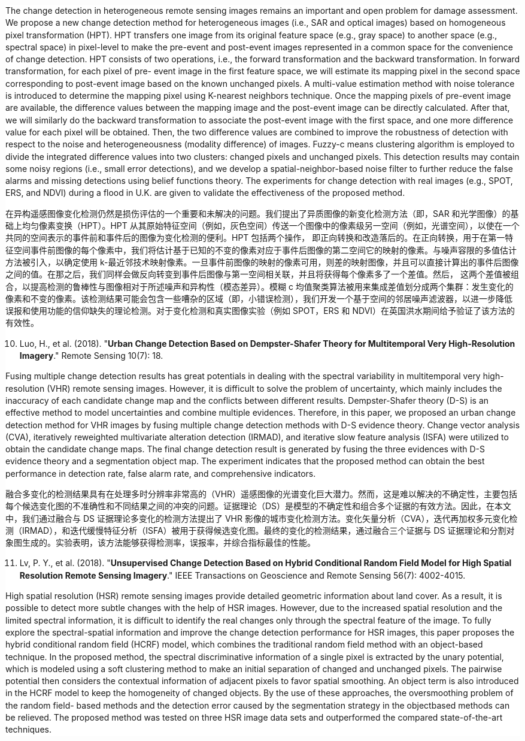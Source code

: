 The change detection in heterogeneous remote sensing images remains an important and open problem for damage assessment. We propose a new change detection method for heterogeneous images (i.e., SAR and optical images) based on homogeneous pixel transformation (HPT). HPT transfers one image from its original feature space (e.g., gray space) to another space (e.g., spectral space) in pixel-level to make the pre-event and post-event images represented in a common space for the convenience of change detection. HPT consists of two operations, i.e., the forward transformation and the backward transformation. In forward transformation, for each pixel of pre- event image in the first feature space, we will estimate its mapping pixel in the second space corresponding to post-event image based on the known unchanged pixels. A multi-value estimation method with noise tolerance is introduced to determine the mapping pixel using K-nearest neighbors technique. Once the mapping pixels of pre-event image are available, the difference values between the mapping image and the post-event image can be directly calculated. After that, we will similarly do the backward transformation to associate the post-event image with the first space, and one more difference value for each pixel will be obtained. Then, the two difference values are combined to improve the robustness of detection with respect to the noise and heterogeneousness (modality difference) of images. Fuzzy-c means clustering algorithm is employed to divide the integrated difference values into two clusters: changed pixels and unchanged pixels. This detection results may contain some noisy regions (i.e., small error detections), and we develop a spatial-neighbor-based noise filter to further reduce the false alarms and missing detections using belief functions theory. The experiments for change detection with real images (e.g., SPOT, ERS, and NDVI) during a flood in U.K. are given to validate the effectiveness of the proposed method.

在异构遥感图像变化检测仍然是损伤评估的一个重要和未解决的问题。我们提出了异质图像的新变化检测方法（即，SAR 和光学图像）的基础上均匀像素变换（HPT）。HPT 从其原始特征空间（例如，灰色空间）传送一个图像中的像素级另一空间（例如，光谱空间），以使在一个共同的空间表示的事件前和事件后的图像为变化检测的便利。HPT 包括两个操作， 即正向转换和改造落后的。在正向转换，用于在第一特征空间事件前图像的每个像素中，我们将估计基于已知的不变的像素对应于事件后图像的第二空间它的映射的像素。与噪声容限的多值估计方法被引入，以确定使用 k-最近邻技术映射像素。一旦事件前图像的映射的像素可用，则差的映射图像，并且可以直接计算出的事件后图像之间的值。在那之后，我们同样会做反向转变到事件后图像与第一空间相关联，并且将获得每个像素多了一个差值。然后， 这两个差值被组合，以提高检测的鲁棒性与图像相对于所述噪声和异构性（模态差异）。模糊 c 均值聚类算法被用来集成差值划分成两个集群：发生变化的像素和不变的像素。该检测结果可能会包含一些嘈杂的区域（即，小错误检测），我们开发一个基于空间的邻居噪声滤波器，以进一步降低误报和使用功能的信仰缺失的理论检测。对于变化检测和真实图像实验（例如 SPOT，ERS 和 NDVI）在英国洪水期间给予验证了该方法的有效性。

10.	Luo, H., et al. (2018). "**Urban Change Detection Based on Dempster-Shafer Theory for Multitemporal Very High-Resolution Imagery**." Remote Sensing 10(7): 18.

Fusing multiple change detection results has great potentials in dealing with the spectral variability in multitemporal very high-resolution (VHR) remote sensing images. However, it is difficult to solve the problem of uncertainty, which mainly includes the inaccuracy of each candidate change map and the conflicts between different results. Dempster-Shafer theory (D-S) is an effective method to model uncertainties and combine multiple evidences. Therefore, in this paper, we proposed an urban change detection method for VHR images by fusing multiple change detection methods with D-S evidence theory. Change vector analysis (CVA), iteratively reweighted multivariate alteration detection (IRMAD), and iterative slow feature analysis (ISFA) were utilized to obtain the candidate change maps. The final change detection result is generated by fusing the three evidences with D-S evidence theory and a segmentation object map. The experiment indicates that the proposed method can obtain the best performance in detection rate, false alarm rate, and comprehensive indicators.

融合多变化的检测结果具有在处理多时分辨率非常高的（VHR）遥感图像的光谱变化巨大潜力。然而，这是难以解决的不确定性，主要包括每个候选变化图的不准确性和不同结果之间的冲突的问题。证据理论（DS）是模型的不确定性和组合多个证据的有效方法。因此，在本文中，我们通过融合与 DS 证据理论多变化的检测方法提出了 VHR 影像的城市变化检测方法。变化矢量分析（CVA），迭代再加权多元变化检测（IRMAD），和迭代缓慢特征分析（ISFA）被用于获得候选变化图。最终的变化的检测结果，通过融合三个证据与 DS 证据理论和分割对象图生成的。实验表明，该方法能够获得检测率，误报率，并综合指标最佳的性能。
 
11.	Lv, P. Y., et al. (2018). "**Unsupervised Change Detection Based on Hybrid Conditional Random Field Model for High Spatial Resolution Remote Sensing Imagery**." IEEE Transactions on Geoscience and Remote Sensing 56(7): 4002-4015.

High spatial resolution (HSR) remote sensing images provide detailed geometric information about land cover. As a result, it is possible to detect more subtle changes with the help of HSR images. However, due to the increased spatial resolution and the limited spectral information, it is difficult to identify the real changes only through the spectral feature of the image. To fully explore the spectral-spatial information and improve the change detection performance for HSR images, this paper proposes the hybrid conditional random field (HCRF) model, which combines the traditional random field method with an object-based technique. In the proposed method, the spectral discriminative information of a single pixel is extracted by the unary potential, which is modeled using a soft clustering method to make an initial separation of changed and unchanged pixels. The pairwise potential then considers the contextual information of adjacent pixels to favor spatial smoothing. An object term is also introduced in the HCRF model to keep the homogeneity of changed objects. By the use of these approaches, the oversmoothing problem of the random field- based methods and the detection error caused by the segmentation strategy in the objectbased methods can be relieved. The proposed method was tested on three HSR image data sets and outperformed the compared state-of-the-art techniques.
